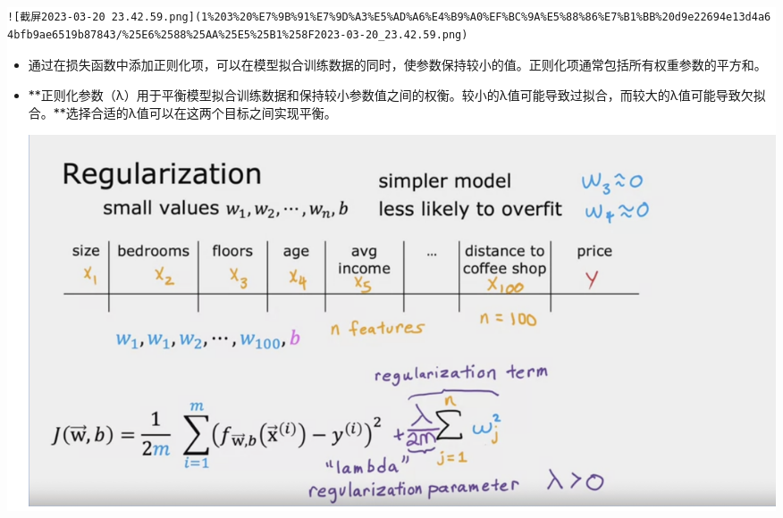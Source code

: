     ![截屏2023-03-20 23.42.59.png](1%203%20%E7%9B%91%E7%9D%A3%E5%AD%A6%E4%B9%A0%EF%BC%9A%E5%88%86%E7%B1%BB%20d9e22694e13d4a64bfb9ae6519b87843/%25E6%2588%25AA%25E5%25B1%258F2023-03-20_23.42.59.png)
    
- 通过在损失函数中添加正则化项，可以在模型拟合训练数据的同时，使参数保持较小的值。正则化项通常包括所有权重参数的平方和。
- **正则化参数（λ）用于平衡模型拟合训练数据和保持较小参数值之间的权衡。较小的λ值可能导致过拟合，而较大的λ值可能导致欠拟合。**选择合适的λ值可以在这两个目标之间实现平衡。
    
    ![截屏2023-03-20 23.46.21.png](1%203%20%E7%9B%91%E7%9D%A3%E5%AD%A6%E4%B9%A0%EF%BC%9A%E5%88%86%E7%B1%BB%20d9e22694e13d4a64bfb9ae6519b87843/%25E6%2588%25AA%25E5%25B1%258F2023-03-20_23.46.21.png)
    